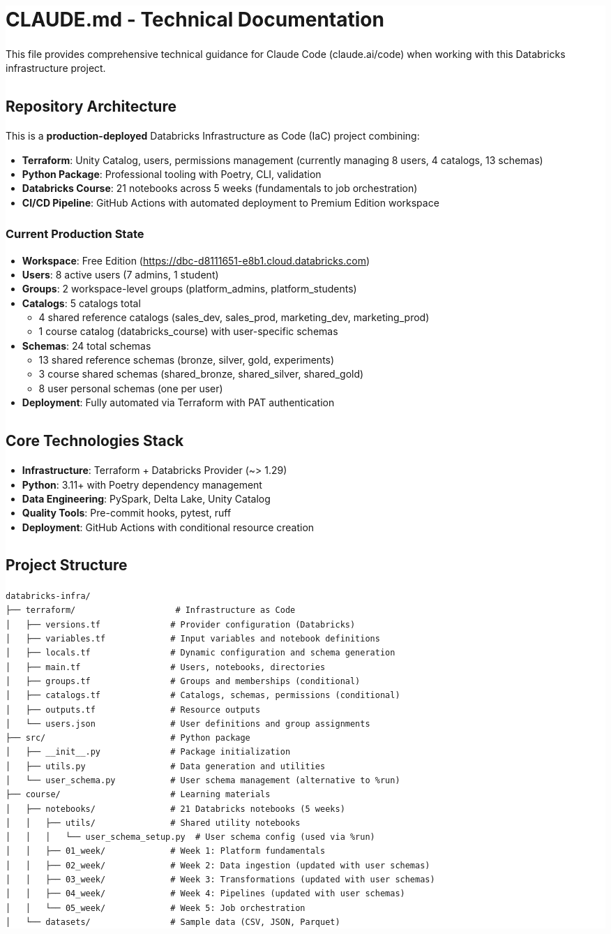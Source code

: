 # CLAUDE.md - Technical Documentation

This file provides comprehensive technical guidance for Claude Code (claude.ai/code) when working with this Databricks infrastructure project.

## Repository Architecture

This is a **production-deployed** Databricks Infrastructure as Code (IaC) project combining:
- **Terraform**: Unity Catalog, users, permissions management (currently managing 8 users, 4 catalogs, 13 schemas)
- **Python Package**: Professional tooling with Poetry, CLI, validation
- **Databricks Course**: 21 notebooks across 5 weeks (fundamentals to job orchestration)
- **CI/CD Pipeline**: GitHub Actions with automated deployment to Premium Edition workspace

### Current Production State
- **Workspace**: Free Edition (https://dbc-d8111651-e8b1.cloud.databricks.com)
- **Users**: 8 active users (7 admins, 1 student)
- **Groups**: 2 workspace-level groups (platform_admins, platform_students)
- **Catalogs**: 5 catalogs total
  - 4 shared reference catalogs (sales_dev, sales_prod, marketing_dev, marketing_prod)
  - 1 course catalog (databricks_course) with user-specific schemas
- **Schemas**: 24 total schemas
  - 13 shared reference schemas (bronze, silver, gold, experiments)
  - 3 course shared schemas (shared_bronze, shared_silver, shared_gold)
  - 8 user personal schemas (one per user)
- **Deployment**: Fully automated via Terraform with PAT authentication

## Core Technologies Stack

- **Infrastructure**: Terraform + Databricks Provider (~> 1.29)
- **Python**: 3.11+ with Poetry dependency management
- **Data Engineering**: PySpark, Delta Lake, Unity Catalog
- **Quality Tools**: Pre-commit hooks, pytest, ruff
- **Deployment**: GitHub Actions with conditional resource creation

## Project Structure

```
databricks-infra/
├── terraform/                    # Infrastructure as Code
│   ├── versions.tf              # Provider configuration (Databricks)
│   ├── variables.tf             # Input variables and notebook definitions
│   ├── locals.tf                # Dynamic configuration and schema generation
│   ├── main.tf                  # Users, notebooks, directories
│   ├── groups.tf                # Groups and memberships (conditional)
│   ├── catalogs.tf              # Catalogs, schemas, permissions (conditional)
│   ├── outputs.tf               # Resource outputs
│   └── users.json               # User definitions and group assignments
├── src/                         # Python package
│   ├── __init__.py              # Package initialization
│   ├── utils.py                 # Data generation and utilities
│   └── user_schema.py           # User schema management (alternative to %run)
├── course/                      # Learning materials
│   ├── notebooks/               # 21 Databricks notebooks (5 weeks)
│   │   ├── utils/               # Shared utility notebooks
│   │   │   └── user_schema_setup.py  # User schema config (used via %run)
│   │   ├── 01_week/             # Week 1: Platform fundamentals
│   │   ├── 02_week/             # Week 2: Data ingestion (updated with user schemas)
│   │   ├── 03_week/             # Week 3: Transformations (updated with user schemas)
│   │   ├── 04_week/             # Week 4: Pipelines (updated with user schemas)
│   │   └── 05_week/             # Week 5: Job orchestration
│   └── datasets/                # Sample data (CSV, JSON, Parquet)
```